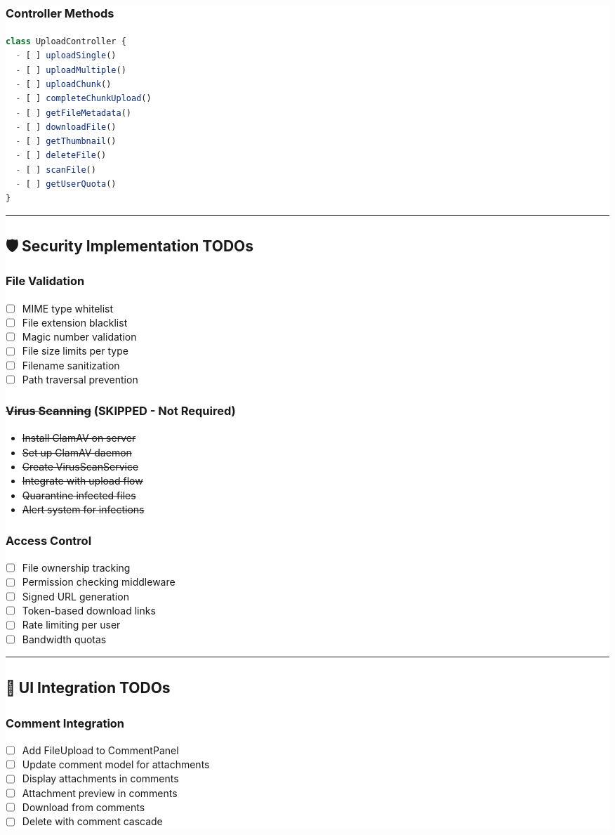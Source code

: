 ### Controller Methods
```typescript
class UploadController {
  - [ ] uploadSingle()
  - [ ] uploadMultiple()
  - [ ] uploadChunk()
  - [ ] completeChunkUpload()
  - [ ] getFileMetadata()
  - [ ] downloadFile()
  - [ ] getThumbnail()
  - [ ] deleteFile()
  - [ ] scanFile()
  - [ ] getUserQuota()
}
```

---

## 🛡️ Security Implementation TODOs

### File Validation
- [ ] MIME type whitelist
- [ ] File extension blacklist
- [ ] Magic number validation
- [ ] File size limits per type
- [ ] Filename sanitization
- [ ] Path traversal prevention

### ~~Virus Scanning~~ (SKIPPED - Not Required)
- ~~Install ClamAV on server~~
- ~~Set up ClamAV daemon~~
- ~~Create VirusScanService~~
- ~~Integrate with upload flow~~
- ~~Quarantine infected files~~
- ~~Alert system for infections~~

### Access Control
- [ ] File ownership tracking
- [ ] Permission checking middleware
- [ ] Signed URL generation
- [ ] Token-based download links
- [ ] Rate limiting per user
- [ ] Bandwidth quotas

---

## 🎨 UI Integration TODOs

### Comment Integration
- [ ] Add FileUpload to CommentPanel
- [ ] Update comment model for attachments
- [ ] Display attachments in comments
- [ ] Attachment preview in comments
- [ ] Download from comments
- [ ] Delete with comment cascade
